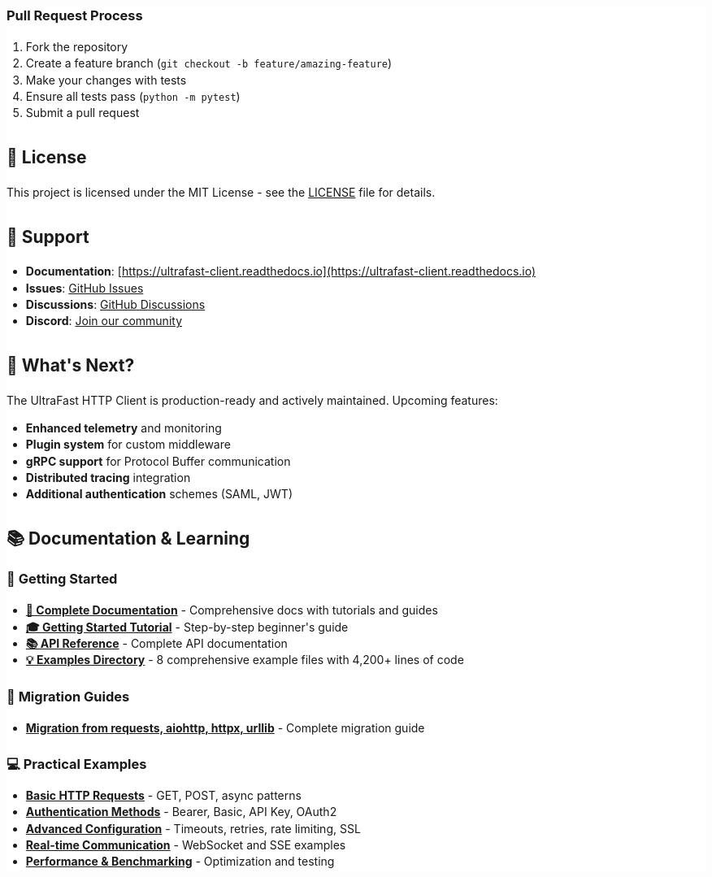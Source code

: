 ### Pull Request Process
1. Fork the repository
2. Create a feature branch (`git checkout -b feature/amazing-feature`)
3. Make your changes with tests
4. Ensure all tests pass (`python -m pytest`)
5. Submit a pull request

## 📄 **License**

This project is licensed under the MIT License - see the [LICENSE](LICENSE) file for details.

## 🙋 **Support**

- **Documentation**: [https://ultrafast-client.readthedocs.io](https://ultrafast-client.readthedocs.io)
- **Issues**: [GitHub Issues](https://github.com/techgopal/ultrafast-client/issues)
- **Discussions**: [GitHub Discussions](https://github.com/techgopal/ultrafast-client/discussions)
- **Discord**: [Join our community](https://discord.gg/ultrafast-client)

## 🚀 **What's Next?**

The UltraFast HTTP Client is production-ready and actively maintained. Upcoming features:

- **Enhanced telemetry** and monitoring
- **Plugin system** for custom middleware
- **gRPC support** for Protocol Buffer communication
- **Distributed tracing** integration
- **Additional authentication** schemes (SAML, JWT)

## 📚 **Documentation & Learning**

### 🚀 **Getting Started**
- **[📖 Complete Documentation](docs/README.md)** - Comprehensive docs with tutorials and guides
- **[🎓 Getting Started Tutorial](docs/tutorials/getting-started.md)** - Step-by-step beginner's guide
- **[📚 API Reference](docs/api/README.md)** - Complete API documentation
- **[💡 Examples Directory](examples/README.md)** - 8 comprehensive example files with 4,200+ lines of code

### 🔄 **Migration Guides**
- **[Migration from requests, aiohttp, httpx, urllib](docs/guides/migration-guide.md)** - Complete migration guide

### 💻 **Practical Examples**
- **[Basic HTTP Requests](examples/basic/)** - GET, POST, async patterns
- **[Authentication Methods](examples/authentication/)** - Bearer, Basic, API Key, OAuth2
- **[Advanced Configuration](examples/advanced/)** - Timeouts, retries, rate limiting, SSL
- **[Real-time Communication](examples/real-time/)** - WebSocket and SSE examples
- **[Performance & Benchmarking](examples/performance/)** - Optimization and testing
